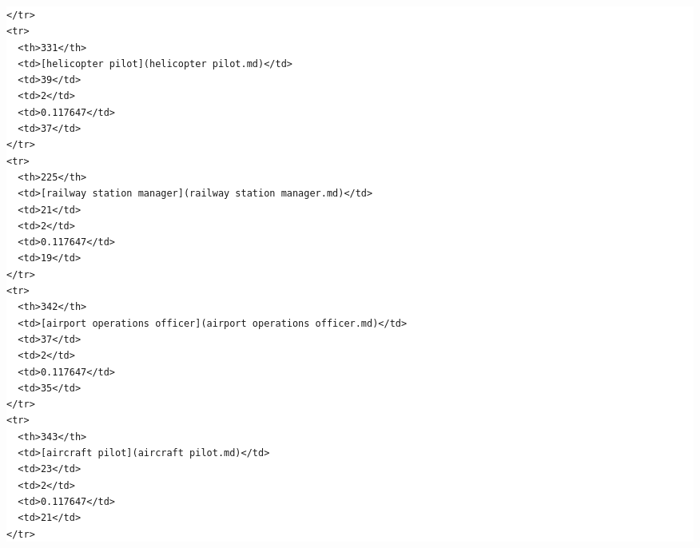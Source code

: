     </tr>
    <tr>
      <th>331</th>
      <td>[helicopter pilot](helicopter pilot.md)</td>
      <td>39</td>
      <td>2</td>
      <td>0.117647</td>
      <td>37</td>
    </tr>
    <tr>
      <th>225</th>
      <td>[railway station manager](railway station manager.md)</td>
      <td>21</td>
      <td>2</td>
      <td>0.117647</td>
      <td>19</td>
    </tr>
    <tr>
      <th>342</th>
      <td>[airport operations officer](airport operations officer.md)</td>
      <td>37</td>
      <td>2</td>
      <td>0.117647</td>
      <td>35</td>
    </tr>
    <tr>
      <th>343</th>
      <td>[aircraft pilot](aircraft pilot.md)</td>
      <td>23</td>
      <td>2</td>
      <td>0.117647</td>
      <td>21</td>
    </tr>
  </tbody>
</table>
